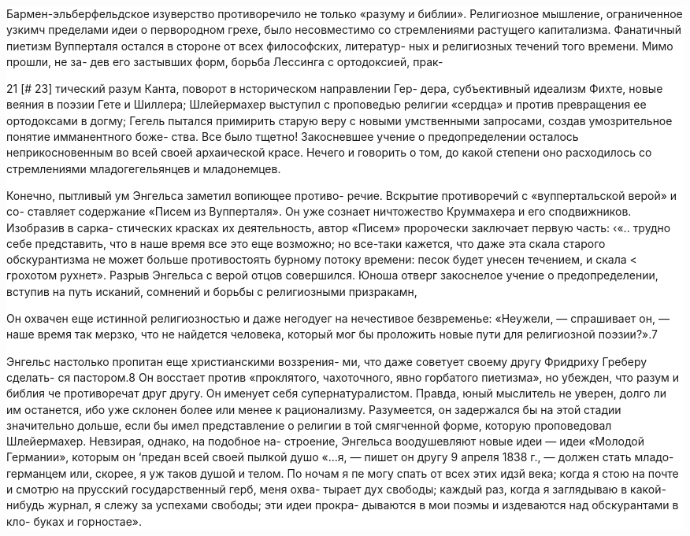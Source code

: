 Бармен-эльберфельдское изуверство противоречило не только
«разуму и библии». Религиозное мышление, ограниченное узкимч
пределами идеи о первородном грехе, было несовместимо со
стремлениями растущего капитализма. Фанатичный пиетизм
Вупперталя остался в стороне от всех философских, литератур-
ных и религиозных течений того времени. Мимо прошли, не за-
дев его застывших форм, борьба Лессинга с ортодоксией, прак-

21 [# 23] тический разум Канта, поворот в нсторическом направлении Гер-
дера, субъективный идеализм Фихте, новые веяния в поэзии
Гете и Шиллера; Шлейермахер выступил с проповедью религии
«сердца» и против превращения ее ортодоксами в догму;
Гегель пытался примирить старую веру с новыми умственными
запросами, создав умозрительное понятие имманентного боже-
ства. Все было тщетно! Закосневшее учение о предопределении
осталось неприкосновенным во всей своей архаической красе.
Нечего и говорить о том, до какой степени оно расходилось со
стремлениями младогегельянцев и младонемцев.

Конечно, пытливый ум Энгельса заметил вопиющее противо-
речие. Вскрытие противоречий с «вуппертальской верой» и со-
ставляет содержание «Писем из Вупперталя». Он уже сознает
ничтожество Круммахера и его сподвижников. Изобразив в сарка-
стических красках их деятельность, автор «Писем» пророчески
заключает первую часть: ‹«.. трудно себе представить, что в наше
время все это еще возможно; но все-таки кажется, что даже эта
скала старого обскурантизма не может больше противостоять
бурному потоку времени: песок будет унесен течением, и скала
< грохотом рухнет». Разрыв Энгельса с верой отцов совершился.
Юноша отверг закоснелое учение о предопределении, вступив
на путь исканий, сомнений и борьбы с религиозными призракамн,

Он охвачен еще истинной религиозностью и даже негодуег
на нечестивое безвременье: «Неужели, — спрашивает он, — наше
время так мерзко, что не найдется человека, который мог бы
проложить новые пути для религиозной поэзии?».7

Энгельс настолько пропитан еще христианскими воззрения-
ми, что даже советует своему другу Фридриху Греберу сделать-
ся пастором.8 Он восстает против «проклятого, чахоточного,
явно горбатого пиетизма», но убежден, что разум и библия че
противоречат друг другу. Он именует себя супернатуралистом.
Правда, юный мыслитель не уверен, долго ли им останется, ибо
уже склонен более или менее к рационализму. Разумеется, он
задержался бы на этой стадии значительно дольше, если бы
имел представление о религии в той смягченной форме, которую
проповедовал Шлейермахер. Невзирая, однако, на подобное на-
строение, Энгельса воодушевляют новые идеи — идеи «Молодой
Германии», которым он ‘предан всей своей пылкой душо
«...я, — пишет он другу 9 апреля 1838 г., — должен стать младо-
германцем или, скорее, я уж таков душой и телом. По ночам
я пе могу спать от всех этих идзй века; когда я стою на
почте и смотрю на прусский государственный герб, меня охва-
тырает дух свободы; каждый раз, когда я заглядываю в какой-
нибудь журнал, я слежу за успехами свободы; эти идеи прокра-
дываются в мои поэмы и издеваются над обскурантами в кло-
буках и горностае».
